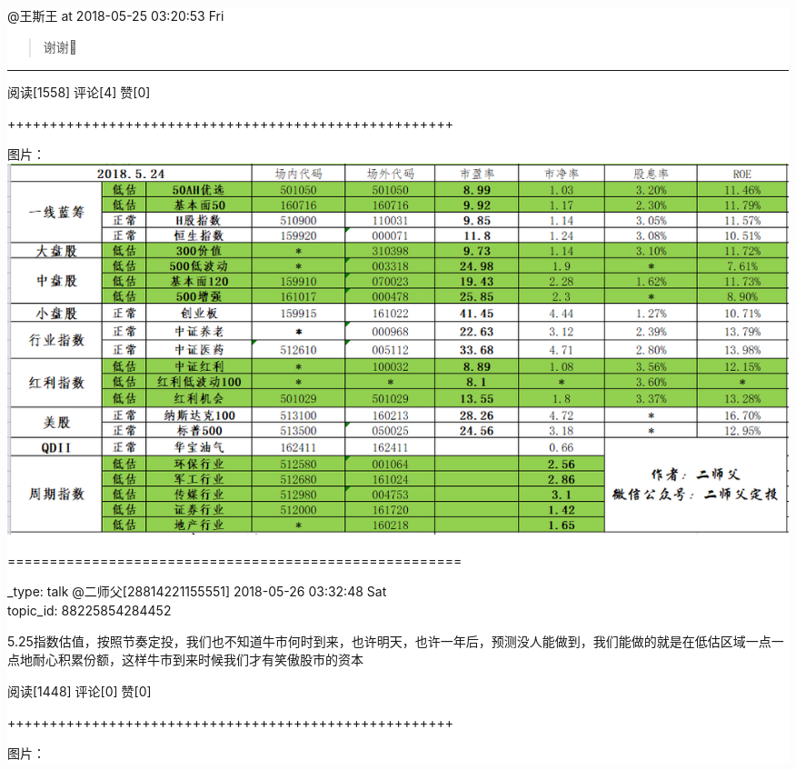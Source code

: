 @王斯王 at 2018-05-25 03:20:53 Fri

> 谢谢🙏

----------



阅读[1558]  评论[4]  赞[0] 

+++++++++++++++++++++++++++++++++++++++++++++++++++++

图片：
![](pic/Fi7M/Fi7MZdcP_rMt-yJJaNkTkAR9f9mE.jpg)

======================================================






_type: talk
@二师父[28814221155551]
2018-05-26 03:32:48 Sat  
topic_id: 88225854284452

<e type="hashtag" hid="518528245584" title="#5.25指数估值#" /> 5.25指数估值，按照节奏定投，我们也不知道牛市何时到来，也许明天，也许一年后，预测没人能做到，我们能做的就是在低估区域一点一点地耐心积累份额，这样牛市到来时候我们才有笑傲股市的资本



阅读[1448]  评论[0]  赞[0] 

+++++++++++++++++++++++++++++++++++++++++++++++++++++

图片：